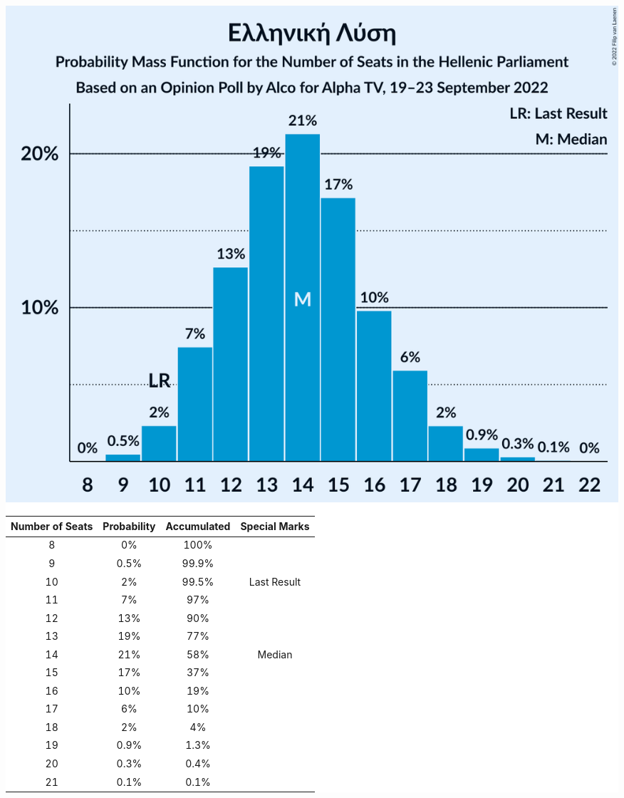 ![Graph with seats probability mass function not yet produced](2022-09-23-Alco-seats-pmf-ελληνικήλύση.png "Seats Probability Mass Function")

| Number of Seats | Probability | Accumulated | Special Marks |
|:---------------:|:-----------:|:-----------:|:-------------:|
| 8 | 0% | 100% |  |
| 9 | 0.5% | 99.9% |  |
| 10 | 2% | 99.5% | Last Result |
| 11 | 7% | 97% |  |
| 12 | 13% | 90% |  |
| 13 | 19% | 77% |  |
| 14 | 21% | 58% | Median |
| 15 | 17% | 37% |  |
| 16 | 10% | 19% |  |
| 17 | 6% | 10% |  |
| 18 | 2% | 4% |  |
| 19 | 0.9% | 1.3% |  |
| 20 | 0.3% | 0.4% |  |
| 21 | 0.1% | 0.1% |  |